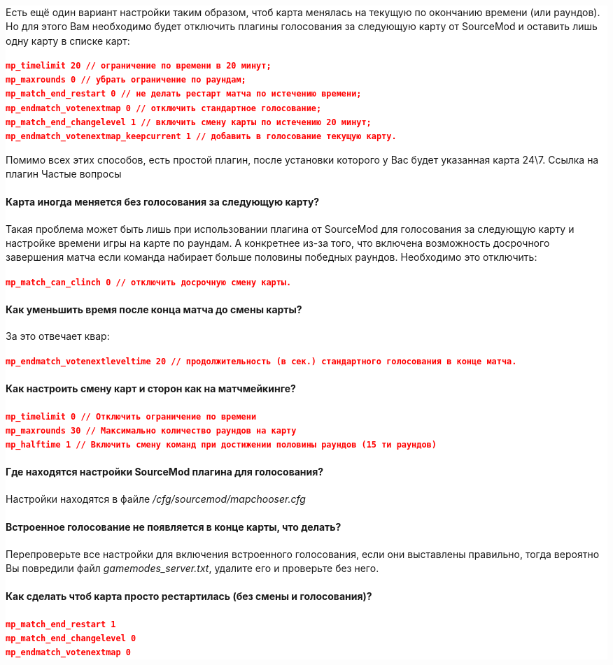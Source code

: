 Есть ещё один вариант настройки таким образом, чтоб карта менялась на текущую по окончанию времени (или раундов). Но для этого Вам необходимо будет отключить плагины голосования за следующую карту от SourceMod и оставить лишь одну карту в списке карт:
```json
mp_timelimit 20 // ограничение по времени в 20 минут;
mp_maxrounds 0 // убрать ограничение по раундам;
mp_match_end_restart 0 // не делать рестарт матча по истечению времени;
mp_endmatch_votenextmap 0 // отключить стандартное голосование;
mp_match_end_changelevel 1 // включить смену карты по истечению 20 минут;
mp_endmatch_votenextmap_keepcurrent 1 // добавить в голосование текущую карту.
```
Помимо всех этих способов, есть простой плагин, после установки которого у Вас будет указанная карта 24\7. Ссылка на плагин
Частые вопросы

#### Карта иногда меняется без голосования за следующую карту?
Такая проблема может быть лишь при использовании плагина от SourceMod для голосования за следующую карту и настройке времени игры на карте по раундам. А конкретнее из-за того, что включена возможность досрочного завершения матча если команда набирает больше половины победных раундов. Необходимо это отключить:
```json
mp_match_can_clinch 0 // отключить досрочную смену карты.
```
#### Как уменьшить время после конца матча до смены карты?
За это отвечает квар:
```json
mp_endmatch_votenextleveltime 20 // продолжительность (в сек.) стандартного голосования в конце матча.
```
#### Как настроить смену карт и сторон как на матчмейкинге?
```json
mp_timelimit 0 // Отключить ограничение по времени
mp_maxrounds 30 // Максимально количество раундов на карту
mp_halftime 1 // Включить смену команд при достижении половины раундов (15 ти раундов)
```
#### Где находятся настройки SourceMod плагина для голосования?
Настройки находятся в файле */cfg/sourcemod/mapchooser.cfg*

#### Встроенное голосование не появляется в конце карты, что делать?
Перепроверьте все настройки для включения встроенного голосования, если они выставлены правильно, тогда вероятно Вы повредили файл *gamemodes_server.txt*, удалите его и проверьте без него.

#### Как сделать чтоб карта просто рестартилась (без смены и голосования)?
```json
mp_match_end_restart 1 
mp_match_end_changelevel 0
mp_endmatch_votenextmap 0
```